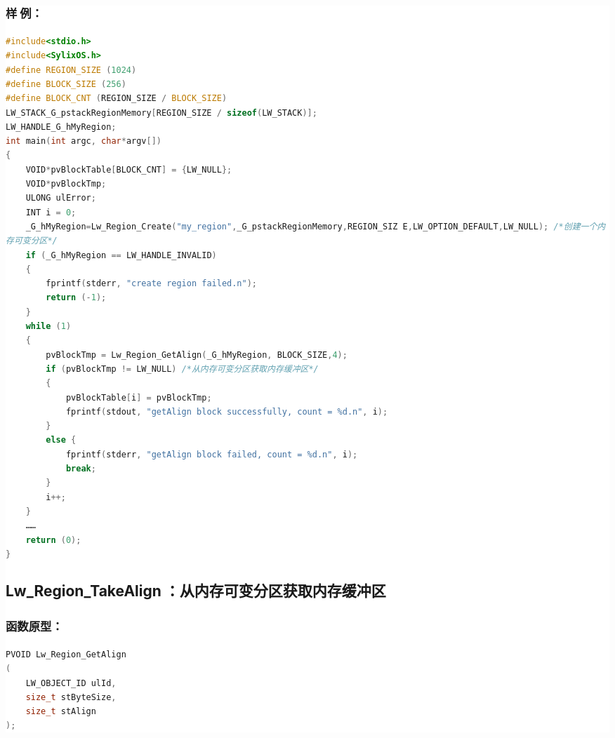 ### 样 例：
  
```c  
#include<stdio.h>  
#include<SylixOS.h>  
#define REGION_SIZE (1024)  
#define BLOCK_SIZE (256)  
#define BLOCK_CNT (REGION_SIZE / BLOCK_SIZE)   
LW_STACK_G_pstackRegionMemory[REGION_SIZE / sizeof(LW_STACK)];   
LW_HANDLE_G_hMyRegion;   
int main(int argc, char*argv[])   
{   
    VOID*pvBlockTable[BLOCK_CNT] = {LW_NULL};   
    VOID*pvBlockTmp;   
    ULONG ulError;   
    INT i = 0;  
    _G_hMyRegion=Lw_Region_Create("my_region",_G_pstackRegionMemory,REGION_SIZ E,LW_OPTION_DEFAULT,LW_NULL); /*创建一个内存可变分区*/   
    if (_G_hMyRegion == LW_HANDLE_INVALID)   
    {   
        fprintf(stderr, "create region failed.n");   
        return (-1);   
    }   
    while (1)   
    {   
        pvBlockTmp = Lw_Region_GetAlign(_G_hMyRegion, BLOCK_SIZE,4);   
        if (pvBlockTmp != LW_NULL) /*从内存可变分区获取内存缓冲区*/   
        {   
            pvBlockTable[i] = pvBlockTmp;   
            fprintf(stdout, "getAlign block successfully, count = %d.n", i);   
        }   
        else {   
            fprintf(stderr, "getAlign block failed, count = %d.n", i);   
            break;   
        }   
        i++;   
    }   
    ……   
    return (0);   
}   
```  
  
## Lw_Region_TakeAlign ：从内存可变分区获取内存缓冲区
  
### 函数原型：
  
```c  
PVOID Lw_Region_GetAlign   
(   
    LW_OBJECT_ID ulId,   
    size_t stByteSize,   
    size_t stAlign   
);  
```  
  